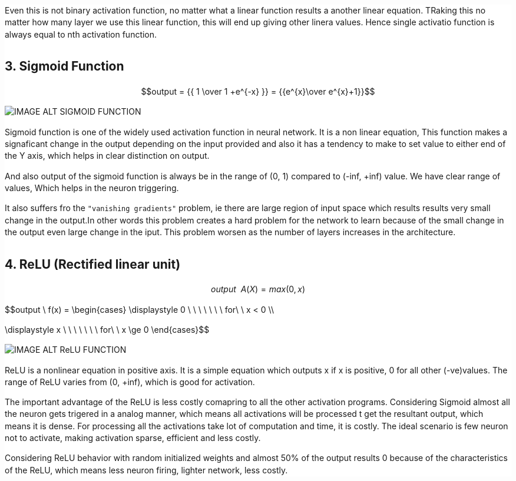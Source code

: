 
Even this is not binary activation function, no matter what a linear function results a another linear equation. TRaking this no matter how many layer we use this linear function, this will end up giving other linera values. Hence single activatio function is always equal to nth activation function.


## 3. Sigmoid Function

$$output = {{ 1 \over 1 +e^{-x} }} = {{e^{x}\over e^{x}+1}}$$

![IMAGE ALT SIGMOID FUNCTION](https://qph.fs.quoracdn.net/main-qimg-05edc1873d0103e36064862a45566dba)

Sigmoid function is one of the widely used activation function in neural network. It is a non linear equation, This function makes a signaficant change in the output depending on the input provided and also it has a tendency to make to set value to either end of the Y axis, which helps in clear distinction on output.


And also output of the sigmoid function is always be in the range of (0, 1) compared to (-inf, +inf) value. We have clear range of values, Which helps in the neuron triggering.


It also suffers fro the `"vanishing gradients"` problem, ie there are large region of input space which results results very small change in the output.In other words this problem creates a hard problem for the network to learn because of the small change in the output even large change in the iput. This problem worsen as the number of layers increases in the architecture.


## 4. ReLU (Rectified linear unit)

$$output \ \ A(X) = {{ max(0, x) }}$$


$$output \ f(x) =  \begin{cases}
  \displaystyle 0 \ \ \ \ \ \ \ for\     \ x < 0 \\\\
	
  \displaystyle x   \ \ \ \ \ \ \ for\     \ x \ge 0
  \end{cases}$$


![IMAGE ALT ReLU FUNCTION](https://leonardoaraujosantos.gitbooks.io/artificial-inteligence/content/image_folder_4/Relu.jpeg)


ReLU is a nonlinear equation in positive axis. It is a simple equation which outputs x if x is positive, 0 for all other (-ve)values. The range of ReLU varies from (0, +inf), which is good for activation.

The important advantage of the ReLU is less costly comapring to all the other activation programs. Considering Sigmoid almost all the neuron gets trigered in a analog manner, which means all activations will be processed t get the resultant output, which means it is dense. For processing all the activations take lot of computation and time, it is costly. The ideal scenario is few neuron not to activate, making activation sparse, efficient and less costly.


Considering ReLU behavior with random initialized weights and almost 50% of the output results 0 because of the characteristics of the ReLU, which means less neuron firing, lighter network, less costly.
